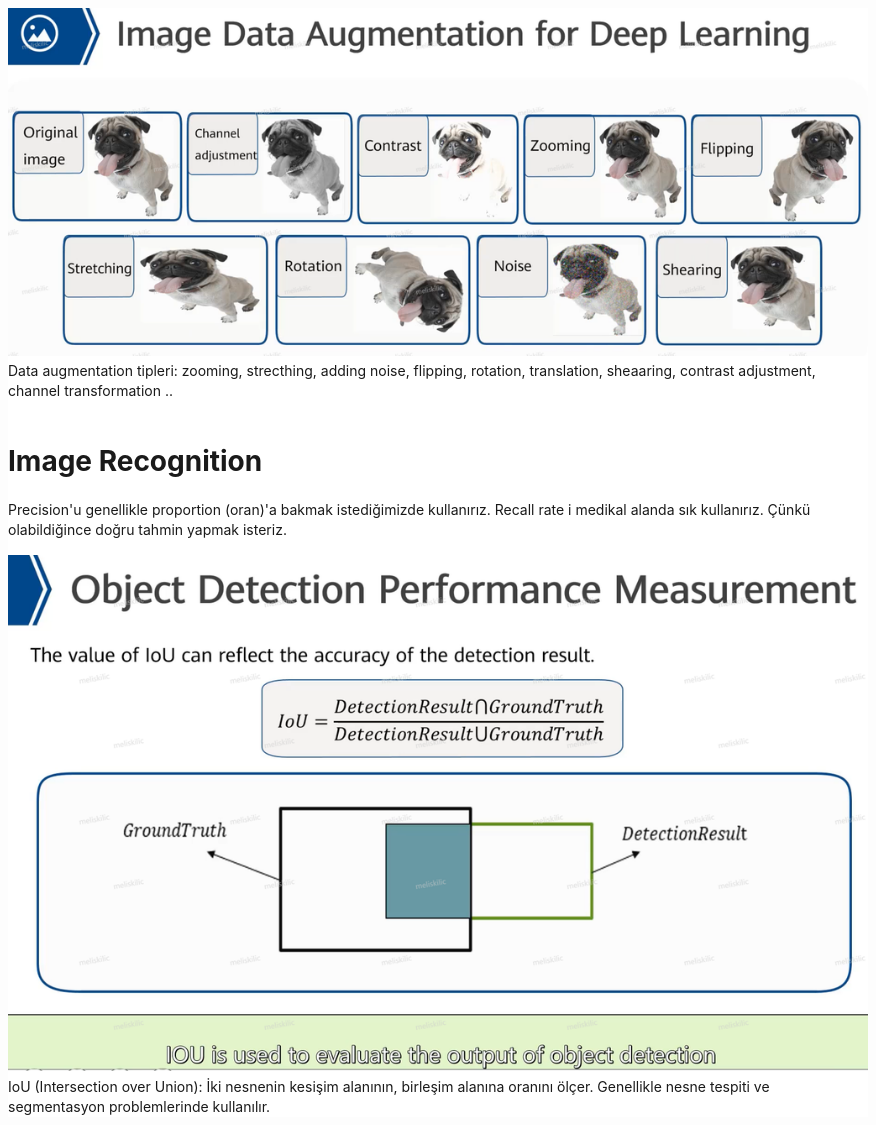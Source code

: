 ![alt text](image-27.png)
Data augmentation tipleri: zooming, strecthing, adding noise, flipping, rotation, translation, sheaaring, contrast adjustment, channel transformation ..

# Image Recognition

Precision'u genellikle proportion (oran)'a bakmak istediğimizde kullanırız.
Recall rate i medikal alanda sık kullanırız. Çünkü olabildiğince doğru tahmin yapmak isteriz.

![alt text](image-29.png)
IoU (Intersection over Union): İki nesnenin kesişim alanının, birleşim alanına oranını ölçer. Genellikle nesne tespiti ve segmentasyon problemlerinde kullanılır.
